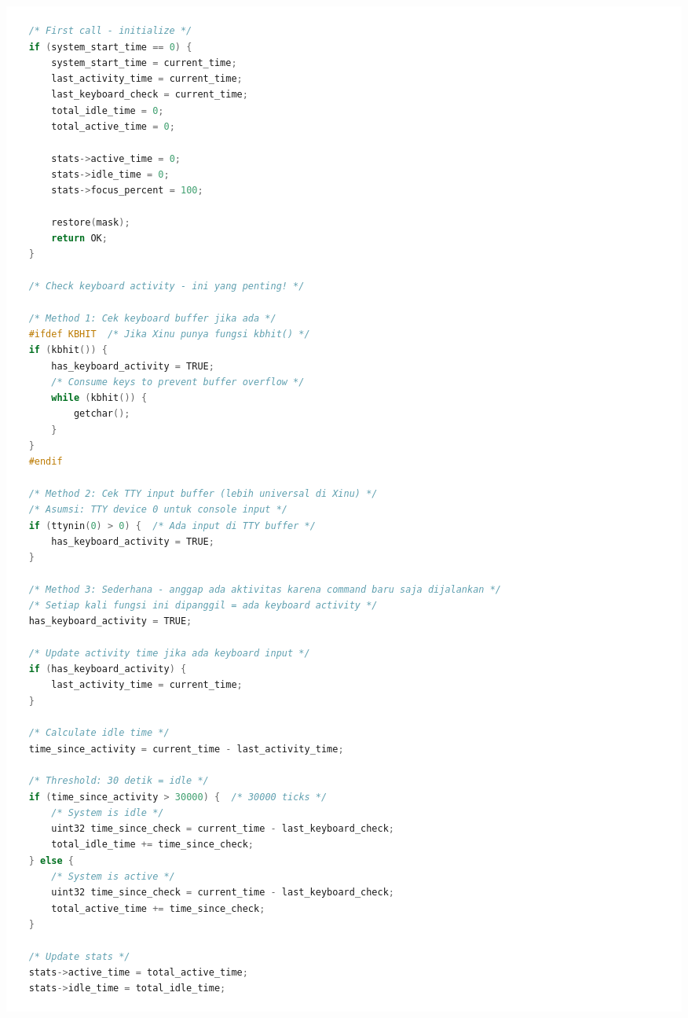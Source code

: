 ```c
    
    /* First call - initialize */
    if (system_start_time == 0) {
        system_start_time = current_time;
        last_activity_time = current_time;
        last_keyboard_check = current_time;
        total_idle_time = 0;
        total_active_time = 0;
        
        stats->active_time = 0;
        stats->idle_time = 0;
        stats->focus_percent = 100;
        
        restore(mask);
        return OK;
    }
    
    /* Check keyboard activity - ini yang penting! */
    
    /* Method 1: Cek keyboard buffer jika ada */
    #ifdef KBHIT  /* Jika Xinu punya fungsi kbhit() */
    if (kbhit()) {
        has_keyboard_activity = TRUE;
        /* Consume keys to prevent buffer overflow */
        while (kbhit()) {
            getchar();
        }
    }
    #endif
    
    /* Method 2: Cek TTY input buffer (lebih universal di Xinu) */
    /* Asumsi: TTY device 0 untuk console input */
    if (ttynin(0) > 0) {  /* Ada input di TTY buffer */
        has_keyboard_activity = TRUE;
    }
    
    /* Method 3: Sederhana - anggap ada aktivitas karena command baru saja dijalankan */
    /* Setiap kali fungsi ini dipanggil = ada keyboard activity */
    has_keyboard_activity = TRUE;
    
    /* Update activity time jika ada keyboard input */
    if (has_keyboard_activity) {
        last_activity_time = current_time;
    }
    
    /* Calculate idle time */
    time_since_activity = current_time - last_activity_time;
    
    /* Threshold: 30 detik = idle */
    if (time_since_activity > 30000) {  /* 30000 ticks */
        /* System is idle */
        uint32 time_since_check = current_time - last_keyboard_check;
        total_idle_time += time_since_check;
    } else {
        /* System is active */
        uint32 time_since_check = current_time - last_keyboard_check;
        total_active_time += time_since_check;
    }
    
    /* Update stats */
    stats->active_time = total_active_time;
    stats->idle_time = total_idle_time;
    
```